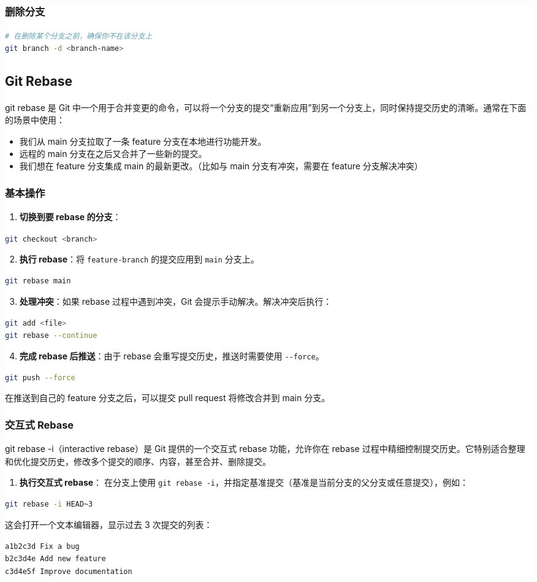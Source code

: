 ### 删除分支

```bash
# 在删除某个分支之前，确保你不在该分支上
git branch -d <branch-name>
```

## Git Rebase

git rebase 是 Git 中一个用于合并变更的命令，可以将一个分支的提交“重新应用”到另一个分支上，同时保持提交历史的清晰。通常在下面的场景中使用：
- 我们从 main 分支拉取了一条 feature 分支在本地进行功能开发。
- 远程的 main 分支在之后又合并了一些新的提交。
- 我们想在 feature 分支集成 main 的最新更改。（比如与 main 分支有冲突，需要在 feature 分支解决冲突）

### 基本操作

1. **切换到要 rebase 的分支**：
```bash
git checkout <branch>
```

2. **执行 rebase**：将 `feature-branch` 的提交应用到 `main` 分支上。
```bash
git rebase main
```

3. **处理冲突**：如果 rebase 过程中遇到冲突，Git 会提示手动解决。解决冲突后执行：
```bash
git add <file>
git rebase --continue
```

4. **完成 rebase 后推送**：由于 rebase 会重写提交历史，推送时需要使用 `--force`。
```bash
git push --force
```

在推送到自己的 feature 分支之后，可以提交 pull request 将修改合并到 main 分支。

### 交互式 Rebase

git rebase -i（interactive rebase）是 Git 提供的一个交互式 rebase 功能，允许你在 rebase 过程中精细控制提交历史。它特别适合整理和优化提交历史，修改多个提交的顺序、内容，甚至合并、删除提交。

1. **执行交互式 rebase**：
在分支上使用 `git rebase -i`，并指定基准提交（基准是当前分支的父分支或任意提交），例如：
```bash
git rebase -i HEAD~3
```
这会打开一个文本编辑器，显示过去 3 次提交的列表：

```text
a1b2c3d Fix a bug
b2c3d4e Add new feature
c3d4e5f Improve documentation
```
